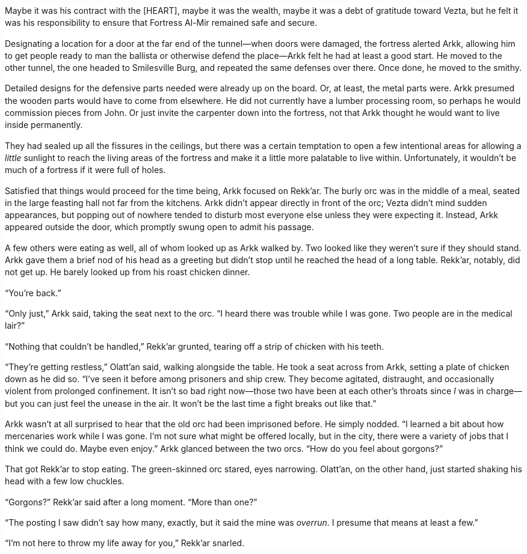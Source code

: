 Maybe it was his contract with the [HEART], maybe it was the wealth, maybe it was a debt of gratitude toward Vezta, but he felt it was his responsibility to ensure that Fortress Al-Mir remained safe and secure.

Designating a location for a door at the far end of the tunnel—when doors were damaged, the fortress alerted Arkk, allowing him to get people ready to man the ballista or otherwise defend the place—Arkk felt he had at least a good start. He moved to the other tunnel, the one headed to Smilesville Burg, and repeated the same defenses over there. Once done, he moved to the smithy.

Detailed designs for the defensive parts needed were already up on the board. Or, at least, the metal parts were. Arkk presumed the wooden parts would have to come from elsewhere. He did not currently have a lumber processing room, so perhaps he would commission pieces from John. Or just invite the carpenter down into the fortress, not that Arkk thought he would want to live inside permanently.

They had sealed up all the fissures in the ceilings, but there was a certain temptation to open a few intentional areas for allowing a *little* sunlight to reach the living areas of the fortress and make it a little more palatable to live within. Unfortunately, it wouldn’t be much of a fortress if it were full of holes.

Satisfied that things would proceed for the time being, Arkk focused on Rekk’ar. The burly orc was in the middle of a meal, seated in the large feasting hall not far from the kitchens. Arkk didn’t appear directly in front of the orc; Vezta didn’t mind sudden appearances, but popping out of nowhere tended to disturb most everyone else unless they were expecting it. Instead, Arkk appeared outside the door, which promptly swung open to admit his passage.

A few others were eating as well, all of whom looked up as Arkk walked by. Two looked like they weren’t sure if they should stand. Arkk gave them a brief nod of his head as a greeting but didn’t stop until he reached the head of a long table. Rekk’ar, notably, did not get up. He barely looked up from his roast chicken dinner.

“You’re back.”

“Only just,” Arkk said, taking the seat next to the orc. “I heard there was trouble while I was gone. Two people are in the medical lair?”

“Nothing that couldn’t be handled,” Rekk’ar grunted, tearing off a strip of chicken with his teeth.

“They’re getting restless,” Olatt’an said, walking alongside the table. He took a seat across from Arkk, setting a plate of chicken down as he did so. “I’ve seen it before among prisoners and ship crew. They become agitated, distraught, and occasionally violent from prolonged confinement. It isn’t so bad right now—those two have been at each other’s throats since *I* was in charge—but you can just feel the unease in the air. It won’t be the last time a fight breaks out like that.”

Arkk wasn’t at all surprised to hear that the old orc had been imprisoned before. He simply nodded. “I learned a bit about how mercenaries work while I was gone. I’m not sure what might be offered locally, but in the city, there were a variety of jobs that I think we could do. Maybe even enjoy.” Arkk glanced between the two orcs. “How do you feel about gorgons?”

That got Rekk’ar to stop eating. The green-skinned orc stared, eyes narrowing. Olatt’an, on the other hand, just started shaking his head with a few low chuckles.

“Gorgon*s*?” Rekk’ar said after a long moment. “More than one?”

“The posting I saw didn’t say how many, exactly, but it said the mine was *overrun*. I presume that means at least a few.”

“I’m not here to throw my life away for you,” Rekk’ar snarled.
